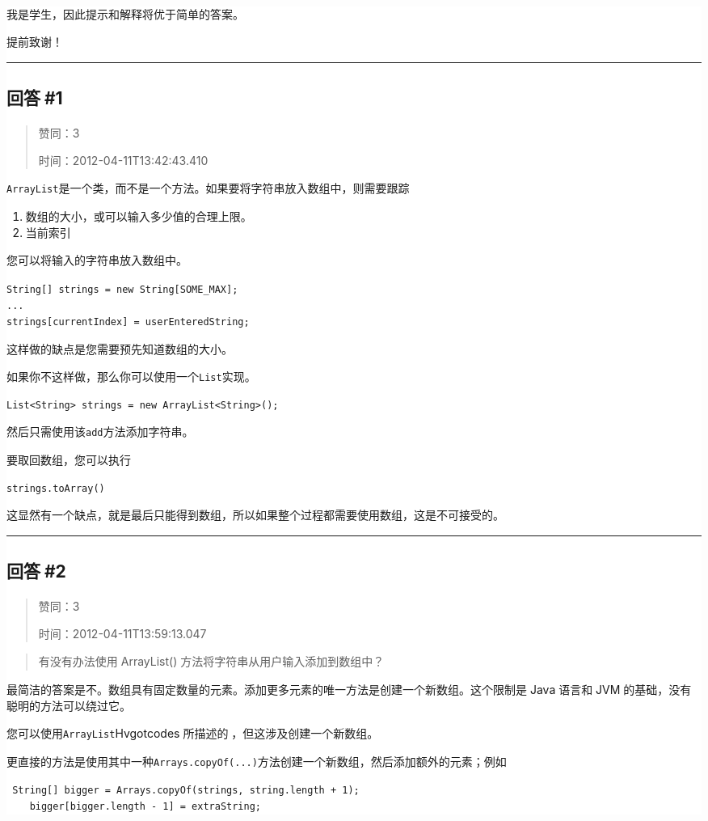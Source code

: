 我是学生，因此提示和解释将优于简单的答案。

提前致谢！

* * *

## 回答 #1

> 赞同：3
> 
> 时间：2012-04-11T13:42:43.410

`ArrayList`是一个类，而不是一个方法。如果要将字符串放入数组中，则需要跟踪

1) 数组的大小，或可以输入多少值的合理上限。
2) 当前索引

您可以将输入的字符串放入数组中。

```
String[] strings = new String[SOME_MAX];
...
strings[currentIndex] = userEnteredString; 
```

这样做的缺点是您需要预先知道数组的大小。

如果你不这样做，那么你可以使用一个`List`实现。

`List<String> strings = new ArrayList<String>();`

然后只需使用该`add`方法添加字符串。

要取回数组，您可以执行

`strings.toArray()`

这显然有一个缺点，就是最后只能得到数组，所以如果整个过程都需要使用数组，这是不可接受的。

* * *

## 回答 #2

> 赞同：3
> 
> 时间：2012-04-11T13:59:13.047

> 有没有办法使用 ArrayList() 方法将字符串从用户输入添加到数组中？

最简洁的答案是不。数组具有固定数量的元素。添加更多元素的唯一方法是创建一个新数组。这个限制是 Java 语言和 JVM 的基础，没有聪明的方法可以绕过它。

您可以使用`ArrayList`Hvgotcodes 所描述的 ，但这涉及创建一个新数组。

更直接的方法是使用其中一种`Arrays.copyOf(...)`方法创建一个新数组，然后添加额外的元素；例如

```
 String[] bigger = Arrays.copyOf(strings, string.length + 1);
    bigger[bigger.length - 1] = extraString; 
```
